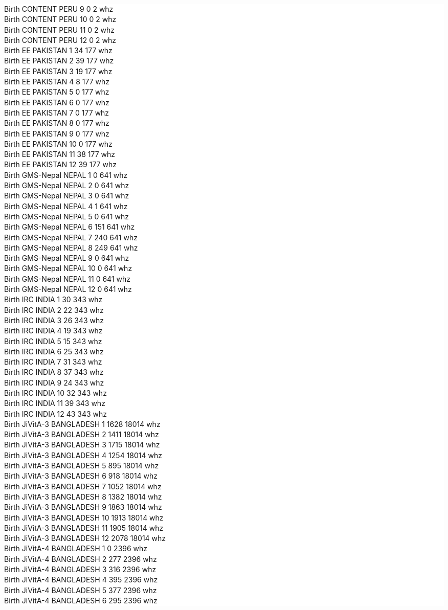 Birth       CONTENT          PERU                           9             0       2  whz              
Birth       CONTENT          PERU                           10            0       2  whz              
Birth       CONTENT          PERU                           11            0       2  whz              
Birth       CONTENT          PERU                           12            0       2  whz              
Birth       EE               PAKISTAN                       1            34     177  whz              
Birth       EE               PAKISTAN                       2            39     177  whz              
Birth       EE               PAKISTAN                       3            19     177  whz              
Birth       EE               PAKISTAN                       4             8     177  whz              
Birth       EE               PAKISTAN                       5             0     177  whz              
Birth       EE               PAKISTAN                       6             0     177  whz              
Birth       EE               PAKISTAN                       7             0     177  whz              
Birth       EE               PAKISTAN                       8             0     177  whz              
Birth       EE               PAKISTAN                       9             0     177  whz              
Birth       EE               PAKISTAN                       10            0     177  whz              
Birth       EE               PAKISTAN                       11           38     177  whz              
Birth       EE               PAKISTAN                       12           39     177  whz              
Birth       GMS-Nepal        NEPAL                          1             0     641  whz              
Birth       GMS-Nepal        NEPAL                          2             0     641  whz              
Birth       GMS-Nepal        NEPAL                          3             0     641  whz              
Birth       GMS-Nepal        NEPAL                          4             1     641  whz              
Birth       GMS-Nepal        NEPAL                          5             0     641  whz              
Birth       GMS-Nepal        NEPAL                          6           151     641  whz              
Birth       GMS-Nepal        NEPAL                          7           240     641  whz              
Birth       GMS-Nepal        NEPAL                          8           249     641  whz              
Birth       GMS-Nepal        NEPAL                          9             0     641  whz              
Birth       GMS-Nepal        NEPAL                          10            0     641  whz              
Birth       GMS-Nepal        NEPAL                          11            0     641  whz              
Birth       GMS-Nepal        NEPAL                          12            0     641  whz              
Birth       IRC              INDIA                          1            30     343  whz              
Birth       IRC              INDIA                          2            22     343  whz              
Birth       IRC              INDIA                          3            26     343  whz              
Birth       IRC              INDIA                          4            19     343  whz              
Birth       IRC              INDIA                          5            15     343  whz              
Birth       IRC              INDIA                          6            25     343  whz              
Birth       IRC              INDIA                          7            31     343  whz              
Birth       IRC              INDIA                          8            37     343  whz              
Birth       IRC              INDIA                          9            24     343  whz              
Birth       IRC              INDIA                          10           32     343  whz              
Birth       IRC              INDIA                          11           39     343  whz              
Birth       IRC              INDIA                          12           43     343  whz              
Birth       JiVitA-3         BANGLADESH                     1          1628   18014  whz              
Birth       JiVitA-3         BANGLADESH                     2          1411   18014  whz              
Birth       JiVitA-3         BANGLADESH                     3          1715   18014  whz              
Birth       JiVitA-3         BANGLADESH                     4          1254   18014  whz              
Birth       JiVitA-3         BANGLADESH                     5           895   18014  whz              
Birth       JiVitA-3         BANGLADESH                     6           918   18014  whz              
Birth       JiVitA-3         BANGLADESH                     7          1052   18014  whz              
Birth       JiVitA-3         BANGLADESH                     8          1382   18014  whz              
Birth       JiVitA-3         BANGLADESH                     9          1863   18014  whz              
Birth       JiVitA-3         BANGLADESH                     10         1913   18014  whz              
Birth       JiVitA-3         BANGLADESH                     11         1905   18014  whz              
Birth       JiVitA-3         BANGLADESH                     12         2078   18014  whz              
Birth       JiVitA-4         BANGLADESH                     1             0    2396  whz              
Birth       JiVitA-4         BANGLADESH                     2           277    2396  whz              
Birth       JiVitA-4         BANGLADESH                     3           316    2396  whz              
Birth       JiVitA-4         BANGLADESH                     4           395    2396  whz              
Birth       JiVitA-4         BANGLADESH                     5           377    2396  whz              
Birth       JiVitA-4         BANGLADESH                     6           295    2396  whz              